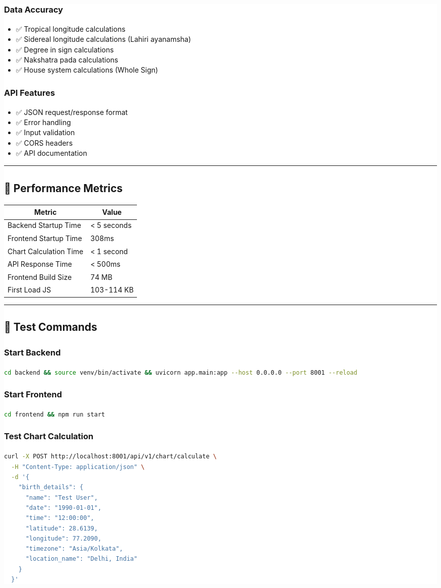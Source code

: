 ### Data Accuracy
- ✅ Tropical longitude calculations
- ✅ Sidereal longitude calculations (Lahiri ayanamsha)
- ✅ Degree in sign calculations
- ✅ Nakshatra pada calculations
- ✅ House system calculations (Whole Sign)

### API Features
- ✅ JSON request/response format
- ✅ Error handling
- ✅ Input validation
- ✅ CORS headers
- ✅ API documentation

---

## 🚀 Performance Metrics

| Metric | Value |
|--------|-------|
| Backend Startup Time | < 5 seconds |
| Frontend Startup Time | 308ms |
| Chart Calculation Time | < 1 second |
| API Response Time | < 500ms |
| Frontend Build Size | 74 MB |
| First Load JS | 103-114 KB |

---

## 📝 Test Commands

### Start Backend
```bash
cd backend && source venv/bin/activate && uvicorn app.main:app --host 0.0.0.0 --port 8001 --reload
```

### Start Frontend
```bash
cd frontend && npm run start
```

### Test Chart Calculation
```bash
curl -X POST http://localhost:8001/api/v1/chart/calculate \
  -H "Content-Type: application/json" \
  -d '{
    "birth_details": {
      "name": "Test User",
      "date": "1990-01-01",
      "time": "12:00:00",
      "latitude": 28.6139,
      "longitude": 77.2090,
      "timezone": "Asia/Kolkata",
      "location_name": "Delhi, India"
    }
  }'
```
